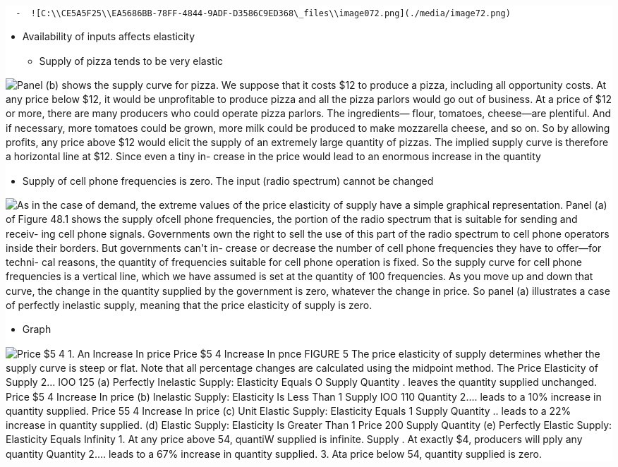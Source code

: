       -  ![C:\\CE5A5F25\\EA5686BB-78FF-4844-9ADF-D3586C9ED368\_files\\image072.png](./media/image72.png)

  -  Availability of inputs affects elasticity
    
      -  Supply of pizza tends to be very elastic

  ![Panel (b) shows the supply curve for pizza. We suppose that it costs
  $12 to produce a pizza, including all opportunity costs. At any price
  below $12, it would be unprofitable to produce pizza and all the pizza
  parlors would go out of business. At a price of $12 or more, there are
  many producers who could operate pizza parlors. The ingredients—
  flour, tomatoes, cheese—are plentiful. And if necessary, more tomatoes
  could be grown, more milk could be produced to make mozzarella cheese,
  and so on. So by allowing profits, any price above $12 would elicit
  the supply of an extremely large quantity of pizzas. The implied
  supply curve is therefore a horizontal line at $12. Since even a tiny
  in- crease in the price would lead to an enormous increase in the
  quantity ](./media/image73.png)

  -  Supply of cell phone frequencies is zero. The input (radio
     spectrum) cannot be changed

  ![As in the case of demand, the extreme values of the price elasticity
  of supply have a simple graphical representation. Panel (a) of Figure
  48.1 shows the supply ofcell phone frequencies, the portion of the
  radio spectrum that is suitable for sending and receiv- ing cell phone
  signals. Governments own the right to sell the use of this part of the
  radio spectrum to cell phone operators inside their borders. But
  governments can't in- crease or decrease the number of cell phone
  frequencies they have to offer—for techni- cal reasons, the quantity
  of frequencies suitable for cell phone operation is fixed. So the
  supply curve for cell phone frequencies is a vertical line, which we
  have assumed is set at the quantity of 100 frequencies. As you move up
  and down that curve, the change in the quantity supplied by the
  government is zero, whatever the change in price. So panel (a)
  illustrates a case of perfectly inelastic supply, meaning that the
  price elasticity of supply is zero. ](./media/image74.png)

  -  Graph

![Price $5 4 1. An Increase In price Price $5 4 Increase In pnce FIGURE
5 The price elasticity of supply determines whether the supply curve is
steep or flat. Note that all percentage changes are calculated using the
midpoint method. The Price Elasticity of Supply 2... IOO 125 (a)
Perfectly Inelastic Supply: Elasticity Equals O Supply Quantity . leaves
the quantity supplied unchanged. Price $5 4 Increase In price (b)
Inelastic Supply: Elasticity Is Less Than 1 Supply IOO 110 Quantity
2.... leads to a 10% increase in quantity supplied. Price 55 4 Increase
In price (c) Unit Elastic Supply: Elasticity Equals 1 Supply Quantity ..
leads to a 22% increase in quantity supplied. (d) Elastic Supply:
Elasticity Is Greater Than 1 Price 200 Supply Quantity (e) Perfectly
Elastic Supply: Elasticity Equals Infinity 1. At any price above 54,
quantiW supplied is infinite. Supply . At exactly $4, producers will
pply any quantity Quantity 2.... leads to a 67% increase in quantity
supplied. 3. Ata price below 54, quantity supplied is zero.
](./media/image75.png)
